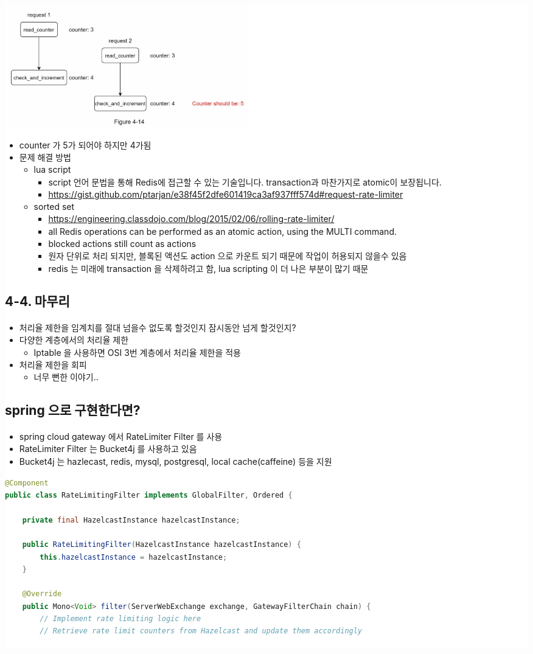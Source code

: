 <img src="img/4-14.png" width="400px">

- counter 가 5가 되어야 하지만 4가됨
- 문제 해결 방법
  - lua script
    - script 언어 문법을 통해 Redis에 접근할 수 있는 기술입니다. transaction과 마찬가지로 atomic이 보장됩니다.
    - https://gist.github.com/ptarjan/e38f45f2dfe601419ca3af937fff574d#request-rate-limiter
  - sorted set
    - https://engineering.classdojo.com/blog/2015/02/06/rolling-rate-limiter/
    - all Redis operations can be performed as an atomic action, using the MULTI command. 
    - blocked actions still count as actions
    - 원자 단위로 처리 되지만, 블록된 액션도 action 으로 카운트 되기 때문에 작업이 허용되지 않을수 있음
    - redis 는 미래에 transaction 을 삭제하려고 함, lua scripting 이 더 나은 부분이 많기 때문

## 4-4. 마무리
- 처리율 제한을 임계치를 절대 넘을수 없도록 할것인지 잠시동안 넘게 할것인지?
- 다양한 계층에서의 처리율 제한
  - Iptable 을 사용하면 OSI 3번 계층에서 처리율 제한을 적용
- 처리율 제한을 회피
  - 너무 뻔한 이야기..

## spring 으로 구현한다면?
- spring cloud gateway 에서 RateLimiter Filter 를 사용
- RateLimiter Filter 는 Bucket4j 를 사용하고 있음
- Bucket4j 는 hazlecast, redis, mysql, postgresql, local cache(caffeine) 등을 지원

~~~java
@Component
public class RateLimitingFilter implements GlobalFilter, Ordered {

    private final HazelcastInstance hazelcastInstance;

    public RateLimitingFilter(HazelcastInstance hazelcastInstance) {
        this.hazelcastInstance = hazelcastInstance;
    }

    @Override
    public Mono<Void> filter(ServerWebExchange exchange, GatewayFilterChain chain) {
        // Implement rate limiting logic here
        // Retrieve rate limit counters from Hazelcast and update them accordingly
        
~~~